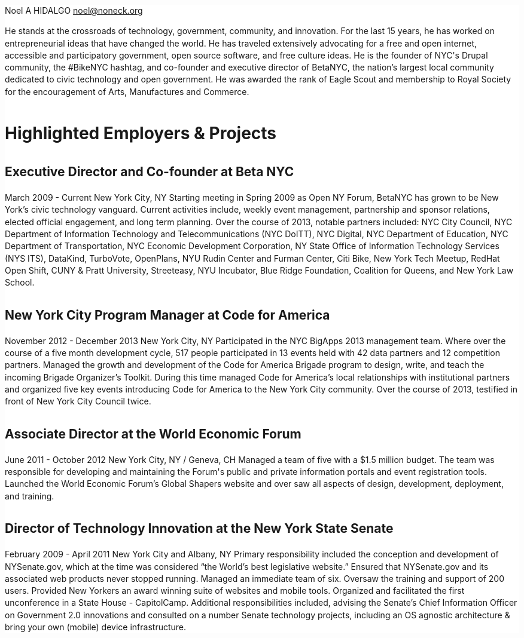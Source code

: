 Noel A HIDALGO
noel@noneck.org

He stands at the crossroads of technology, government, community, and innovation. For the last 15 years, he has worked on entrepreneurial ideas that have changed the world. He has traveled extensively advocating for a free and open internet, accessible and participatory government, open source software, and free culture ideas. He is the founder of NYC's Drupal community, the #BikeNYC hashtag, and co-founder and executive director of BetaNYC, the nation’s largest local community dedicated to civic technology and open government. He was awarded the rank of Eagle Scout and membership to Royal Society for the encouragement of Arts, Manufactures and Commerce.

# Highlighted Employers & Projects

## Executive Director and Co-founder at Beta NYC
March 2009 - Current
New York City, NY
Starting meeting in Spring 2009 as Open NY Forum, BetaNYC has grown to be New York’s civic technology vanguard. Current activities include, weekly event management, partnership and sponsor relations, elected official engagement, and long term planning. Over the course of 2013, notable partners included:  NYC City Council, NYC Department of Information Technology and Telecommunications (NYC DoITT), NYC Digital, NYC Department of Education, NYC Department of Transportation, NYC Economic Development Corporation, NY State Office of Information Technology Services (NYS ITS), DataKind, TurboVote, OpenPlans, NYU Rudin Center and Furman Center, Citi Bike, New York Tech Meetup, RedHat Open Shift, CUNY & Pratt University, Streeteasy, NYU Incubator, Blue Ridge Foundation, Coalition for Queens, and New York Law School.

## New York City Program Manager at Code for America
November 2012 - December 2013
New York City, NY
Participated in the NYC BigApps 2013 management team. Where over the course of a five month development cycle, 517 people participated in 13 events held with 42 data partners and 12 competition partners. Managed the growth and development of the Code for America Brigade program to design, write, and teach the incoming Brigade Organizer’s Toolkit. During this time managed Code for America’s local relationships with institutional partners and organized five key events introducing Code for America to the New York City community. Over the course of 2013, testified in front of New York City Council twice.

## Associate Director at the World Economic Forum
June 2011 - October 2012
New York City, NY / Geneva, CH
Managed a team of five with a $1.5 million budget. The team was responsible for developing and maintaining the Forum's public and private information portals and event registration tools. Launched the World Economic Forum’s Global Shapers website and over saw all aspects of design, development, deployment, and training.

## Director of Technology Innovation at the New York State Senate
February 2009 - April 2011
New York City and Albany, NY
Primary responsibility included the conception and development of NYSenate.gov, which at the time was considered “the World’s best legislative website.” Ensured that NYSenate.gov and its associated web products never stopped running. Managed an immediate team of six. Oversaw the training and support of 200 users. Provided New Yorkers an award winning suite of websites and mobile tools. Organized and facilitated the first unconference in a State House - CapitolCamp. Additional responsibilities included, advising the Senate’s Chief Information Officer on Government 2.0 innovations and consulted on a number Senate technology projects, including an OS agnostic architecture & bring your own (mobile) device infrastructure.
